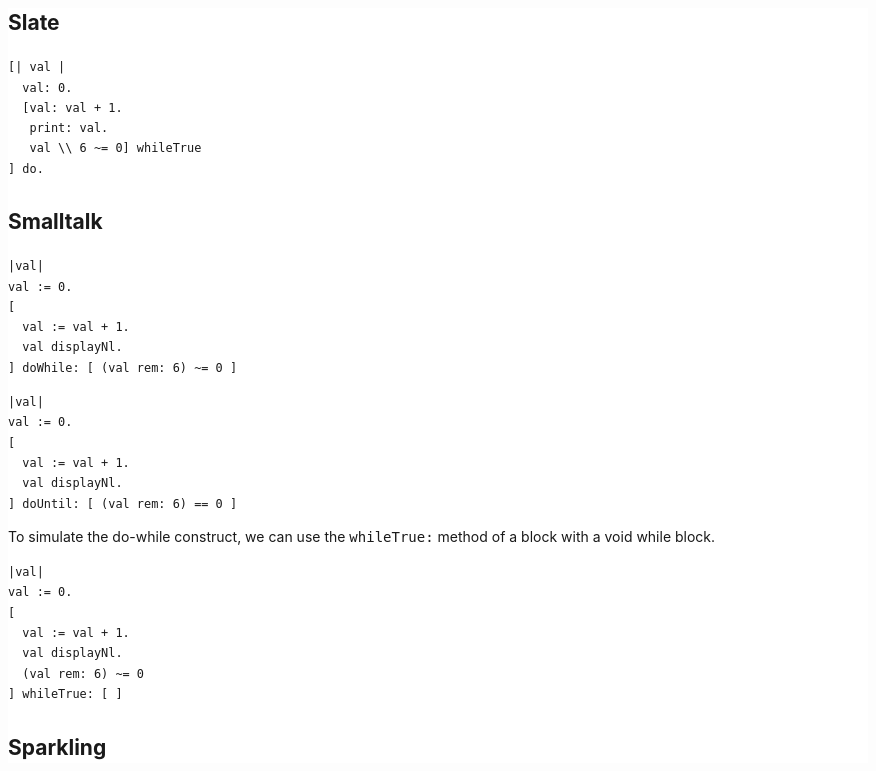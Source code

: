 

## Slate


```slate
[| val |
  val: 0.
  [val: val + 1.
   print: val.
   val \\ 6 ~= 0] whileTrue
] do.
```



## Smalltalk


```smalltalk
|val|
val := 0.
[
  val := val + 1.
  val displayNl.
] doWhile: [ (val rem: 6) ~= 0 ]
```



```smalltalk
|val|
val := 0.
[
  val := val + 1.
  val displayNl.
] doUntil: [ (val rem: 6) == 0 ]
```


To simulate the do-while construct, we can use the
<tt>whileTrue:</tt> method of a block with a void while block.

```smalltalk
|val|
val := 0.
[
  val := val + 1.
  val displayNl.
  (val rem: 6) ~= 0
] whileTrue: [ ]
```



## Sparkling

